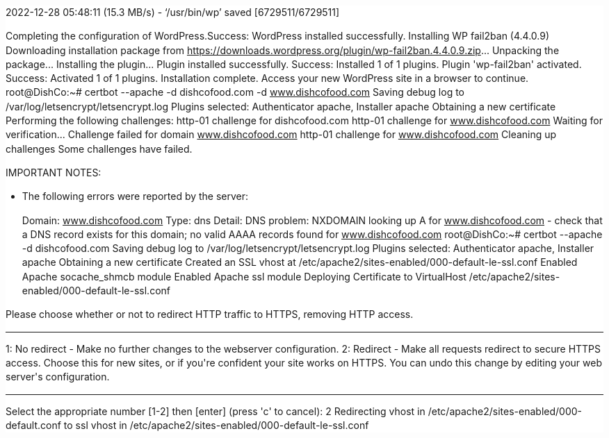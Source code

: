2022-12-28 05:48:11 (15.3 MB/s) - ‘/usr/bin/wp’ saved [6729511/6729511]

Completing the configuration of WordPress.Success: WordPress installed successfully.
Installing WP fail2ban (4.4.0.9)
Downloading installation package from https://downloads.wordpress.org/plugin/wp-fail2ban.4.4.0.9.zip...
Unpacking the package...
Installing the plugin...
Plugin installed successfully.
Success: Installed 1 of 1 plugins.
Plugin 'wp-fail2ban' activated.
Success: Activated 1 of 1 plugins.
Installation complete. Access your new WordPress site in a browser to continue.
root@DishCo:~# certbot --apache -d dishcofood.com -d www.dishcofood.com
Saving debug log to /var/log/letsencrypt/letsencrypt.log
Plugins selected: Authenticator apache, Installer apache
Obtaining a new certificate
Performing the following challenges:
http-01 challenge for dishcofood.com
http-01 challenge for www.dishcofood.com
Waiting for verification...
Challenge failed for domain www.dishcofood.com
http-01 challenge for www.dishcofood.com
Cleaning up challenges
Some challenges have failed.

IMPORTANT NOTES:
 - The following errors were reported by the server:

   Domain: www.dishcofood.com
   Type:   dns
   Detail: DNS problem: NXDOMAIN looking up A for www.dishcofood.com -
   check that a DNS record exists for this domain; no valid AAAA
   records found for www.dishcofood.com
root@DishCo:~# certbot --apache -d dishcofood.com
Saving debug log to /var/log/letsencrypt/letsencrypt.log
Plugins selected: Authenticator apache, Installer apache
Obtaining a new certificate
Created an SSL vhost at /etc/apache2/sites-enabled/000-default-le-ssl.conf
Enabled Apache socache_shmcb module
Enabled Apache ssl module
Deploying Certificate to VirtualHost /etc/apache2/sites-enabled/000-default-le-ssl.conf

Please choose whether or not to redirect HTTP traffic to HTTPS, removing HTTP access.
- - - - - - - - - - - - - - - - - - - - - - - - - - - - - - - - - - - - - - - -
1: No redirect - Make no further changes to the webserver configuration.
2: Redirect - Make all requests redirect to secure HTTPS access. Choose this for
new sites, or if you're confident your site works on HTTPS. You can undo this
change by editing your web server's configuration.
- - - - - - - - - - - - - - - - - - - - - - - - - - - - - - - - - - - - - - - -
Select the appropriate number [1-2] then [enter] (press 'c' to cancel): 2
Redirecting vhost in /etc/apache2/sites-enabled/000-default.conf to ssl vhost in /etc/apache2/sites-enabled/000-default-le-ssl.conf
